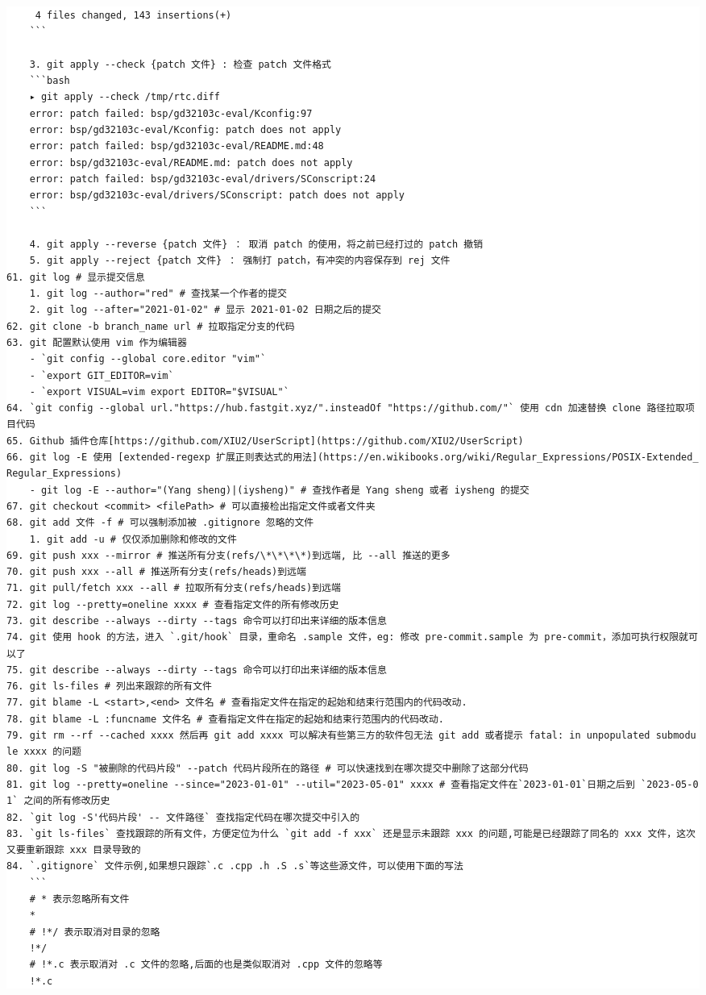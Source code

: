          4 files changed, 143 insertions(+)
        ```

        3. git apply --check {patch 文件} : 检查 patch 文件格式
        ```bash
        ▸ git apply --check /tmp/rtc.diff
        error: patch failed: bsp/gd32103c-eval/Kconfig:97
        error: bsp/gd32103c-eval/Kconfig: patch does not apply
        error: patch failed: bsp/gd32103c-eval/README.md:48
        error: bsp/gd32103c-eval/README.md: patch does not apply
        error: patch failed: bsp/gd32103c-eval/drivers/SConscript:24
        error: bsp/gd32103c-eval/drivers/SConscript: patch does not apply
        ```

        4. git apply --reverse {patch 文件} ： 取消 patch 的使用，将之前已经打过的 patch 撤销
        5. git apply --reject {patch 文件} ： 强制打 patch，有冲突的内容保存到 rej 文件
    61. git log # 显示提交信息
        1. git log --author="red" # 查找某一个作者的提交
        2. git log --after="2021-01-02" # 显示 2021-01-02 日期之后的提交
    62. git clone -b branch_name url # 拉取指定分支的代码
    63. git 配置默认使用 vim 作为编辑器
        - `git config --global core.editor "vim"`
        - `export GIT_EDITOR=vim`
        - `export VISUAL=vim export EDITOR="$VISUAL"`
    64. `git config --global url."https://hub.fastgit.xyz/".insteadOf "https://github.com/"` 使用 cdn 加速替换 clone 路径拉取项目代码
    65. Github 插件仓库[https://github.com/XIU2/UserScript](https://github.com/XIU2/UserScript)
    66. git log -E 使用 [extended-regexp 扩展正则表达式的用法](https://en.wikibooks.org/wiki/Regular_Expressions/POSIX-Extended_Regular_Expressions)
        - git log -E --author="(Yang sheng)|(iysheng)" # 查找作者是 Yang sheng 或者 iysheng 的提交
    67. git checkout <commit> <filePath> # 可以直接检出指定文件或者文件夹
    68. git add 文件 -f # 可以强制添加被 .gitignore 忽略的文件
        1. git add -u # 仅仅添加删除和修改的文件
    69. git push xxx --mirror # 推送所有分支(refs/\*\*\*\*)到远端, 比 --all 推送的更多
    70. git push xxx --all # 推送所有分支(refs/heads)到远端
    71. git pull/fetch xxx --all # 拉取所有分支(refs/heads)到远端
    72. git log --pretty=oneline xxxx # 查看指定文件的所有修改历史
    73. git describe --always --dirty --tags 命令可以打印出来详细的版本信息
    74. git 使用 hook 的方法，进入 `.git/hook` 目录，重命名 .sample 文件，eg: 修改 pre-commit.sample 为 pre-commit，添加可执行权限就可以了
    75. git describe --always --dirty --tags 命令可以打印出来详细的版本信息
    76. git ls-files # 列出来跟踪的所有文件
    77. git blame -L <start>,<end> 文件名 # 查看指定文件在指定的起始和结束行范围内的代码改动.
    78. git blame -L :funcname 文件名 # 查看指定文件在指定的起始和结束行范围内的代码改动.
    79. git rm --rf --cached xxxx 然后再 git add xxxx 可以解决有些第三方的软件包无法 git add 或者提示 fatal: in unpopulated submodule xxxx 的问题
    80. git log -S "被删除的代码片段" --patch 代码片段所在的路径 # 可以快速找到在哪次提交中删除了这部分代码
    81. git log --pretty=oneline --since="2023-01-01" --util="2023-05-01" xxxx # 查看指定文件在`2023-01-01`日期之后到 `2023-05-01` 之间的所有修改历史
    82. `git log -S'代码片段' -- 文件路径` 查找指定代码在哪次提交中引入的
    83. `git ls-files` 查找跟踪的所有文件，方便定位为什么 `git add -f xxx` 还是显示未跟踪 xxx 的问题,可能是已经跟踪了同名的 xxx 文件，这次又要重新跟踪 xxx 目录导致的
    84. `.gitignore` 文件示例,如果想只跟踪`.c .cpp .h .S .s`等这些源文件，可以使用下面的写法
        ```
        # * 表示忽略所有文件
        *
        # !*/ 表示取消对目录的忽略
        !*/
        # !*.c 表示取消对 .c 文件的忽略,后面的也是类似取消对 .cpp 文件的忽略等
        !*.c